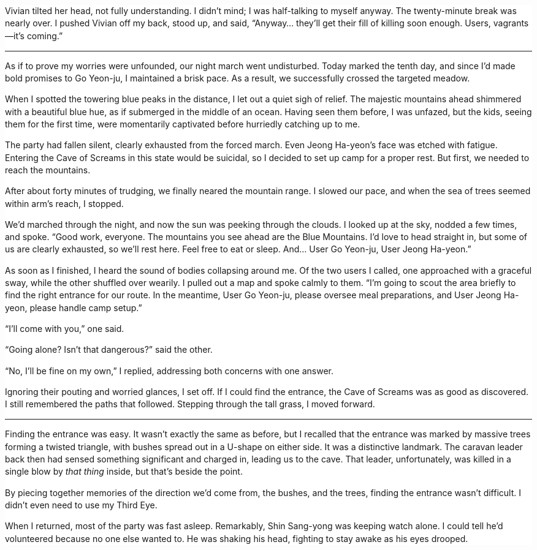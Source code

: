 Vivian tilted her head, not fully understanding. I didn’t mind; I was half-talking to myself anyway. The twenty-minute break was nearly over. I pushed Vivian off my back, stood up, and said, “Anyway… they’ll get their fill of killing soon enough. Users, vagrants—it’s coming.”

---

As if to prove my worries were unfounded, our night march went undisturbed. Today marked the tenth day, and since I’d made bold promises to Go Yeon-ju, I maintained a brisk pace. As a result, we successfully crossed the targeted meadow.

When I spotted the towering blue peaks in the distance, I let out a quiet sigh of relief. The majestic mountains ahead shimmered with a beautiful blue hue, as if submerged in the middle of an ocean. Having seen them before, I was unfazed, but the kids, seeing them for the first time, were momentarily captivated before hurriedly catching up to me.

The party had fallen silent, clearly exhausted from the forced march. Even Jeong Ha-yeon’s face was etched with fatigue. Entering the Cave of Screams in this state would be suicidal, so I decided to set up camp for a proper rest. But first, we needed to reach the mountains.

After about forty minutes of trudging, we finally neared the mountain range. I slowed our pace, and when the sea of trees seemed within arm’s reach, I stopped.

We’d marched through the night, and now the sun was peeking through the clouds. I looked up at the sky, nodded a few times, and spoke. “Good work, everyone. The mountains you see ahead are the Blue Mountains. I’d love to head straight in, but some of us are clearly exhausted, so we’ll rest here. Feel free to eat or sleep. And… User Go Yeon-ju, User Jeong Ha-yeon.”

As soon as I finished, I heard the sound of bodies collapsing around me. Of the two users I called, one approached with a graceful sway, while the other shuffled over wearily. I pulled out a map and spoke calmly to them. “I’m going to scout the area briefly to find the right entrance for our route. In the meantime, User Go Yeon-ju, please oversee meal preparations, and User Jeong Ha-yeon, please handle camp setup.”

“I’ll come with you,” one said.

“Going alone? Isn’t that dangerous?” said the other.

“No, I’ll be fine on my own,” I replied, addressing both concerns with one answer.

Ignoring their pouting and worried glances, I set off. If I could find the entrance, the Cave of Screams was as good as discovered. I still remembered the paths that followed. Stepping through the tall grass, I moved forward.

---

Finding the entrance was easy. It wasn’t exactly the same as before, but I recalled that the entrance was marked by massive trees forming a twisted triangle, with bushes spread out in a U-shape on either side. It was a distinctive landmark. The caravan leader back then had sensed something significant and charged in, leading us to the cave. That leader, unfortunately, was killed in a single blow by *that thing* inside, but that’s beside the point.

By piecing together memories of the direction we’d come from, the bushes, and the trees, finding the entrance wasn’t difficult. I didn’t even need to use my Third Eye.

When I returned, most of the party was fast asleep. Remarkably, Shin Sang-yong was keeping watch alone. I could tell he’d volunteered because no one else wanted to. He was shaking his head, fighting to stay awake as his eyes drooped.
